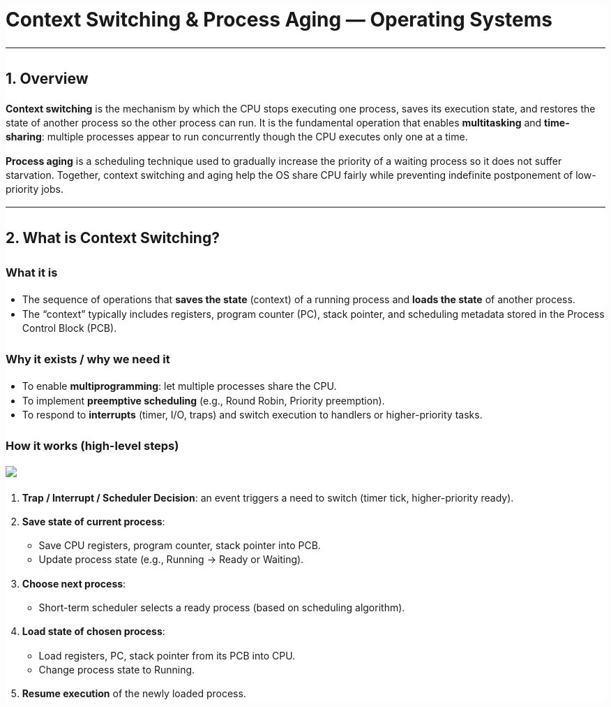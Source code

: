 # Context Switching & Process Aging — Operating Systems

---

## 1. Overview

**Context switching** is the mechanism by which the CPU stops executing one process, saves its execution state, and restores the state of another process so the other process can run. It is the fundamental operation that enables **multitasking** and **time-sharing**: multiple processes appear to run concurrently though the CPU executes only one at a time.

**Process aging** is a scheduling technique used to gradually increase the priority of a waiting process so it does not suffer starvation. Together, context switching and aging help the OS share CPU fairly while preventing indefinite postponement of low-priority jobs.

---

## 2. What is Context Switching?

### What it is

* The sequence of operations that **saves the state** (context) of a running process and **loads the state** of another process.
* The “context” typically includes registers, program counter (PC), stack pointer, and scheduling metadata stored in the Process Control Block (PCB).

### Why it exists / why we need it

* To enable **multiprogramming**: let multiple processes share the CPU.
* To implement **preemptive scheduling** (e.g., Round Robin, Priority preemption).
* To respond to **interrupts** (timer, I/O, traps) and switch execution to handlers or higher-priority tasks.

### How it works (high-level steps)

![](https://media.geeksforgeeks.org/wp-content/uploads/20250825182631440618/1223.webp)

1. **Trap / Interrupt / Scheduler Decision**: an event triggers a need to switch (timer tick, higher-priority ready).
2. **Save state of current process**:

   * Save CPU registers, program counter, stack pointer into PCB.
   * Update process state (e.g., Running → Ready or Waiting).
3. **Choose next process**:

   * Short-term scheduler selects a ready process (based on scheduling algorithm).
4. **Load state of chosen process**:

   * Load registers, PC, stack pointer from its PCB into CPU.
   * Change process state to Running.
5. **Resume execution** of the newly loaded process.
